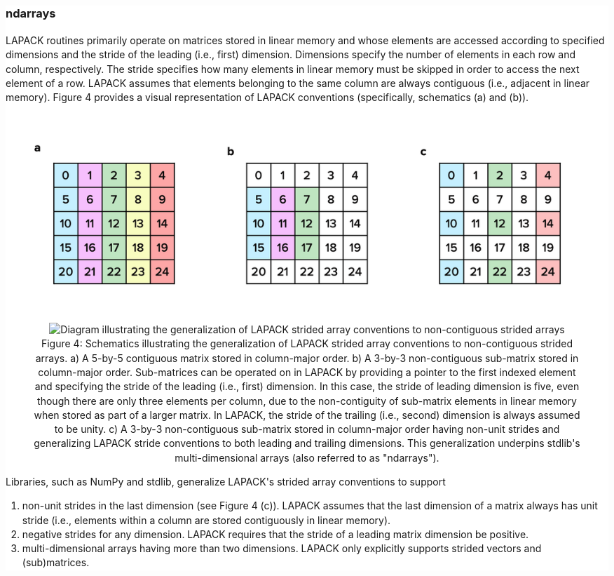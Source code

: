 ### ndarrays

LAPACK routines primarily operate on matrices stored in linear memory and whose elements are accessed according to specified dimensions and the stride of the leading (i.e., first) dimension. Dimensions specify the number of elements in each row and column, respectively. The stride specifies how many elements in linear memory must be skipped in order to access the next element of a row. LAPACK assumes that elements belonging to the same column are always contiguous (i.e., adjacent in linear memory). Figure 4 provides a visual representation of LAPACK conventions (specifically, schematics (a) and (b)).



![Diagram illustrating the generalization of LAPACK strided array conventions to non-contiguous strided arrays](./lapack_vs_ndarray_conventions.png)

<figure style="text-align:center">
    <img src="/posts/implement-lapack-routines-in-stdlib/lapack_vs_ndarray_conventions.png" alt="Diagram illustrating the generalization of LAPACK strided array conventions to non-contiguous strided arrays" style="position:relative,left:15%,width:70%"/>
    <figcaption>
        Figure 4: Schematics illustrating the generalization of LAPACK strided array conventions to non-contiguous strided arrays. a) A 5-by-5 contiguous matrix stored in column-major order. b) A 3-by-3 non-contiguous sub-matrix stored in column-major order. Sub-matrices can be operated on in LAPACK by providing a pointer to the first indexed element and specifying the stride of the leading (i.e., first) dimension. In this case, the stride of leading dimension is five, even though there are only three elements per column, due to the non-contiguity of sub-matrix elements in linear memory when stored as part of a larger matrix. In LAPACK, the stride of the trailing (i.e., second) dimension is always assumed to be unity. c) A 3-by-3 non-contiguous sub-matrix stored in column-major order having non-unit strides and generalizing LAPACK stride conventions to both leading and trailing dimensions. This generalization underpins stdlib's multi-dimensional arrays (also referred to as "ndarrays").
    </figcaption>
</figure>

Libraries, such as NumPy and stdlib, generalize LAPACK's strided array conventions to support

1. non-unit strides in the last dimension (see Figure 4 (c)). LAPACK assumes that the last dimension of a matrix always has unit stride (i.e., elements within a column are stored contiguously in linear memory).
2. negative strides for any dimension. LAPACK requires that the stride of a leading matrix dimension be positive.
3. multi-dimensional arrays having more than two dimensions. LAPACK only explicitly supports strided vectors and (sub)matrices.
